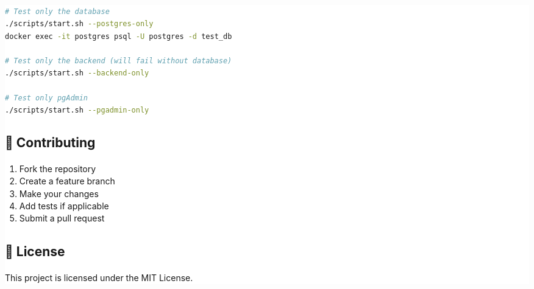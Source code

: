 ```bash
# Test only the database
./scripts/start.sh --postgres-only
docker exec -it postgres psql -U postgres -d test_db

# Test only the backend (will fail without database)
./scripts/start.sh --backend-only

# Test only pgAdmin
./scripts/start.sh --pgadmin-only
```

## 🤝 Contributing

1. Fork the repository
2. Create a feature branch
3. Make your changes
4. Add tests if applicable
5. Submit a pull request

## 📄 License

This project is licensed under the MIT License. 